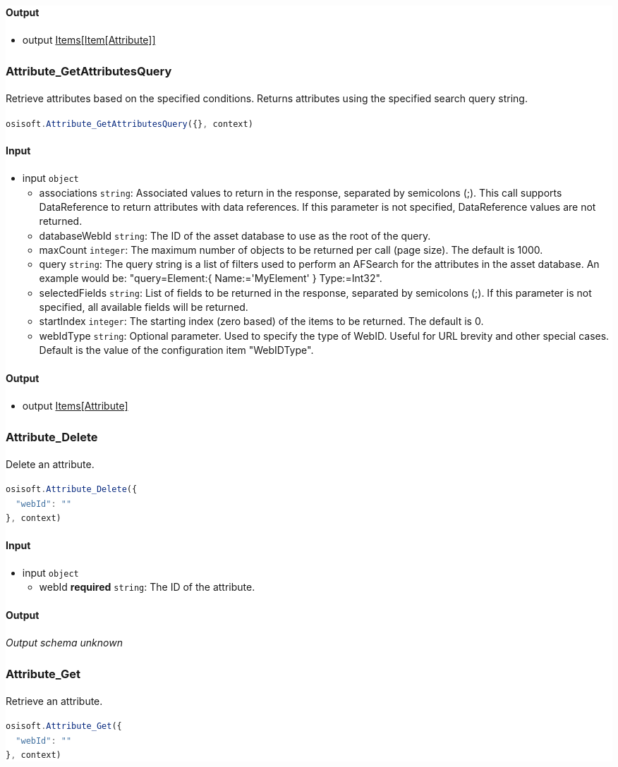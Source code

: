 #### Output
* output [Items[Item[Attribute]]](#items[item[attribute]])

### Attribute_GetAttributesQuery
Retrieve attributes based on the specified conditions. Returns attributes using the specified search query string.


```js
osisoft.Attribute_GetAttributesQuery({}, context)
```

#### Input
* input `object`
  * associations `string`: Associated values to return in the response, separated by semicolons (;). This call supports DataReference to return attributes with data references. If this parameter is not specified, DataReference values are not returned.
  * databaseWebId `string`: The ID of the asset database to use as the root of the query.
  * maxCount `integer`: The maximum number of objects to be returned per call (page size). The default is 1000.
  * query `string`: The query string is a list of filters used to perform an AFSearch for the attributes in the asset database. An example would be: "query=Element:{ Name:='MyElement' } Type:=Int32".
  * selectedFields `string`: List of fields to be returned in the response, separated by semicolons (;). If this parameter is not specified, all available fields will be returned.
  * startIndex `integer`: The starting index (zero based) of the items to be returned. The default is 0.
  * webIdType `string`: Optional parameter. Used to specify the type of WebID. Useful for URL brevity and other special cases. Default is the value of the configuration item "WebIDType".

#### Output
* output [Items[Attribute]](#items[attribute])

### Attribute_Delete
Delete an attribute.


```js
osisoft.Attribute_Delete({
  "webId": ""
}, context)
```

#### Input
* input `object`
  * webId **required** `string`: The ID of the attribute.

#### Output
*Output schema unknown*

### Attribute_Get
Retrieve an attribute.


```js
osisoft.Attribute_Get({
  "webId": ""
}, context)
```
